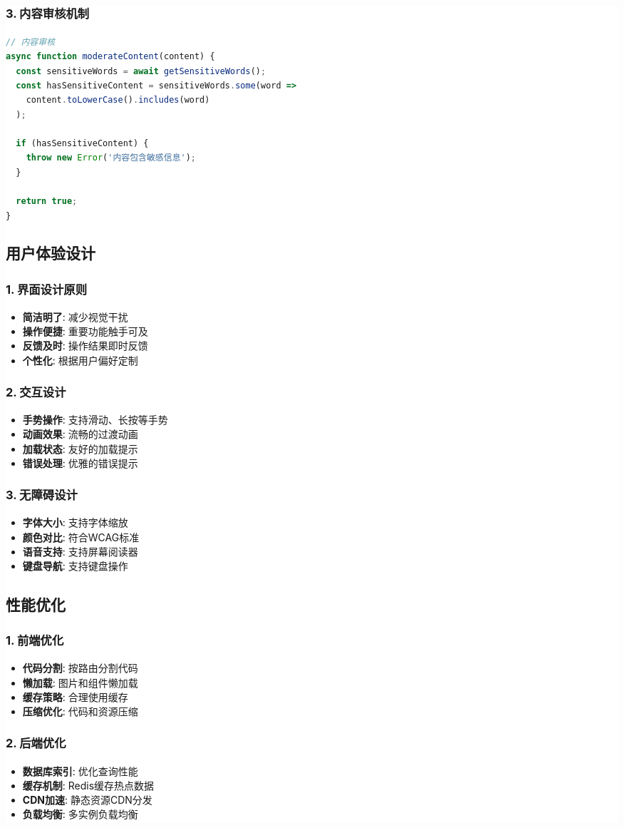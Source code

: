 ### 3. 内容审核机制
```javascript
// 内容审核
async function moderateContent(content) {
  const sensitiveWords = await getSensitiveWords();
  const hasSensitiveContent = sensitiveWords.some(word => 
    content.toLowerCase().includes(word)
  );
  
  if (hasSensitiveContent) {
    throw new Error('内容包含敏感信息');
  }
  
  return true;
}
```

## 用户体验设计

### 1. 界面设计原则
- **简洁明了**: 减少视觉干扰
- **操作便捷**: 重要功能触手可及
- **反馈及时**: 操作结果即时反馈
- **个性化**: 根据用户偏好定制

### 2. 交互设计
- **手势操作**: 支持滑动、长按等手势
- **动画效果**: 流畅的过渡动画
- **加载状态**: 友好的加载提示
- **错误处理**: 优雅的错误提示

### 3. 无障碍设计
- **字体大小**: 支持字体缩放
- **颜色对比**: 符合WCAG标准
- **语音支持**: 支持屏幕阅读器
- **键盘导航**: 支持键盘操作

## 性能优化

### 1. 前端优化
- **代码分割**: 按路由分割代码
- **懒加载**: 图片和组件懒加载
- **缓存策略**: 合理使用缓存
- **压缩优化**: 代码和资源压缩

### 2. 后端优化
- **数据库索引**: 优化查询性能
- **缓存机制**: Redis缓存热点数据
- **CDN加速**: 静态资源CDN分发
- **负载均衡**: 多实例负载均衡
